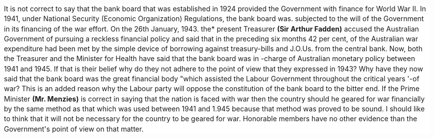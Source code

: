 It is not correct to say that the bank board that was established in 1924 provided the Government with finance for World War II. In 1941, under National Security (Economic Organization) Regulations, the bank board was. subjected to the will of the Government in its financing of the war effort. On the 26th January, 1943. the* present Treasurer  **(Sir Arthur Fadden)**  accused the Australian Government of pursuing a reckless financial policy and said that in the preceding six months 42 per cent, of the Australian war expenditure had been met by the simple device of borrowing against treasury-bills and J.O.Us. from the central bank. Now, both the Treasurer and the Minister for Health have said that the bank board was in -charge of Australian monetary policy between 1941 and 1945. If that is their belief why do they not adhere to the point of view that they expressed in 1943? Why have they now said that the bank board was the great financial body "which assisted the Labour Government throughout the critical years '-of war? This is an added reason why the Labour party will oppose the constitution of the bank board to the bitter end. If the Prime Minister  **(Mr. Menzies)**  is correct in saying that the nation is faced with war then the country should he geared for war financially by the same method as that which was used between 1941 and 1.945 because that method was proved to be sound. I should like to think that it will not be necessary for the country to be geared for war. Honorable members have no other evidence than the Government's point of view on that matter. 

